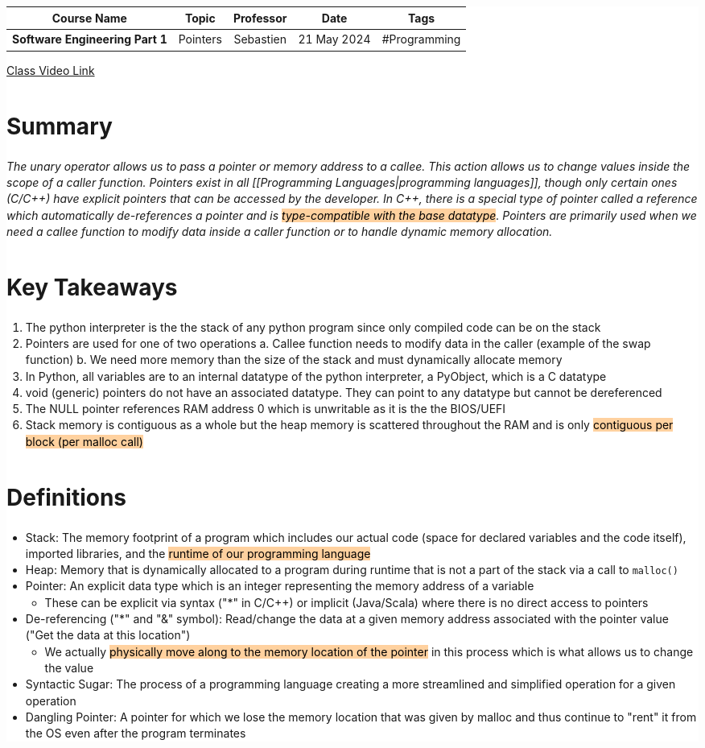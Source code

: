 |           Course Name           |  Topic   | Professor |    Date     |     Tags     |
| :-----------------------------: | :------: | :-------: | :---------: | :----------: |
| **Software Engineering Part 1** | Pointers | Sebastien | 21 May 2024 | #Programming |

[Class Video Link](https://dstisas-my.sharepoint.com/personal/ted_codd_nuc_dsti_institute/_layouts/15/stream.aspx?id=%2Fpersonal%2Fted%5Fcodd%5Fnuc%5Fdsti%5Finstitute%2FDocuments%2FRecordings%2FS24%2D%20DS%20%26%20Common%20LINK%20DS%5FDA%5FDE%2D20240521%5F094946%2DMeeting%20Recording%2Emp4&ga=1&referrer=StreamWebApp%2EWeb&referrerScenario=AddressBarCopied%2Eview%2Ea2e0abbf%2Df296%2D40d5%2Dad58%2Dc048b03f3b60)

# Summary
*The unary operator allows us to pass a pointer or memory address to a callee. This action allows us to change values inside the scope of a caller function. Pointers exist in all [[Programming Languages|programming languages]], though only certain ones (C/C++) have explicit pointers that can be accessed by the developer. In C++, there is a special type of pointer called a reference which automatically de-references a pointer and is <mark style="background: #FFB86CA6;">type-compatible with the base datatype</mark>. Pointers are primarily used when we need a callee function to modify data inside a caller function or to handle dynamic memory allocation.*

# Key Takeaways
1. The python interpreter is the the stack of any python program since only compiled code can be on the stack
2. Pointers are used for one of two operations
	a. Callee function needs to modify data in the caller (example of the swap function)
	b. We need more memory than the size of the stack and must dynamically allocate memory
3. In Python, all variables are to an internal datatype of the python interpreter, a PyObject, which is a C datatype
4. void (generic) pointers do not have an associated datatype. They can point to any datatype but cannot be dereferenced
5. The NULL pointer references RAM address 0 which is unwritable as it is the the BIOS/UEFI
6. Stack memory is contiguous as a whole but the heap memory is scattered throughout the RAM and is only <mark style="background: #FFB86CA6;">contiguous per block (per malloc call)</mark>

# Definitions
- Stack: The memory footprint of a program which includes our actual code (space for declared variables and the code itself), imported libraries, and the <mark style="background: #FFB86CA6;">runtime of our programming language</mark>
- Heap: Memory that is dynamically allocated to a program during runtime that is not a part of the stack via a call to `malloc()`
- Pointer: An explicit data type which is an integer representing the memory address of a variable
	- These can be explicit via syntax ("\*" in C/C++) or implicit (Java/Scala) where there is no direct access to pointers
- De-referencing ("\*" and "&" symbol): Read/change the data at a given memory address associated with the pointer value ("Get the data at this location")
	- We actually <mark style="background: #FFB86CA6;">physically move along to the memory location of the pointer</mark> in this process which is what allows us to change the value
- Syntactic Sugar: The process of a programming language creating a more streamlined and simplified operation for a given operation
- Dangling Pointer: A pointer for which we lose the memory location that was given by malloc and thus continue to "rent" it from the OS even after the program terminates
